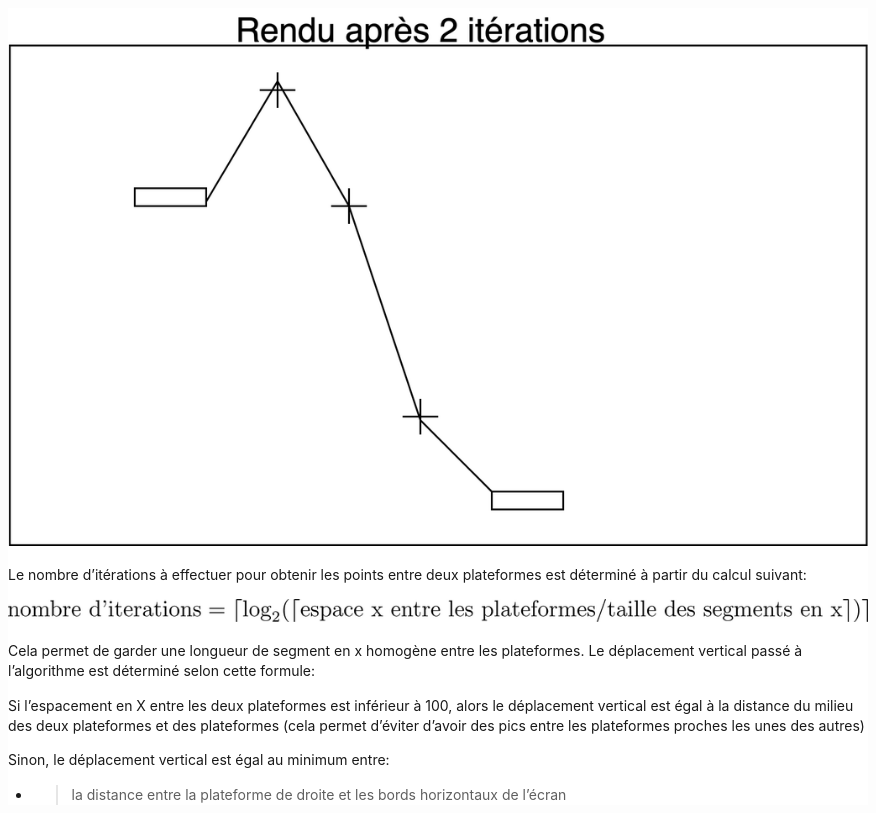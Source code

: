 ![](media/media/image1.png)

Le nombre d’itérations à effectuer pour obtenir les points entre deux plateformes est déterminé à partir du calcul suivant:

[![](media/media/image12.png)](https://www.codecogs.com/eqnedit.php?latex=%5Ctextrm%7Bnombre%20d'iterations%7D%20%3D%20%5Clceil%7B%5Clog_2%20%20\(%5Clceil%7B%5Ctextrm%7Bespace%20x%20entre%20les%20plateformes%7D%2F%5Ctextrm%7Btaille%20des%20segments%20en%20x%7D%20%7D%20%5Crceil%7B%7D\)%7D%5Crceil%7B%7D%0)

Cela permet de garder une longueur de segment en x homogène entre les plateformes. Le déplacement vertical passé à l’algorithme est déterminé selon cette formule:

Si l’espacement en X entre les deux plateformes est inférieur à 100, alors le déplacement vertical est égal à la distance du milieu des deux plateformes et des plateformes (cela permet d’éviter d’avoir des pics entre les plateformes proches les unes des autres)

Sinon, le déplacement vertical est égal au minimum entre:

  - > la distance entre la plateforme de droite et les bords horizontaux de l’écran

